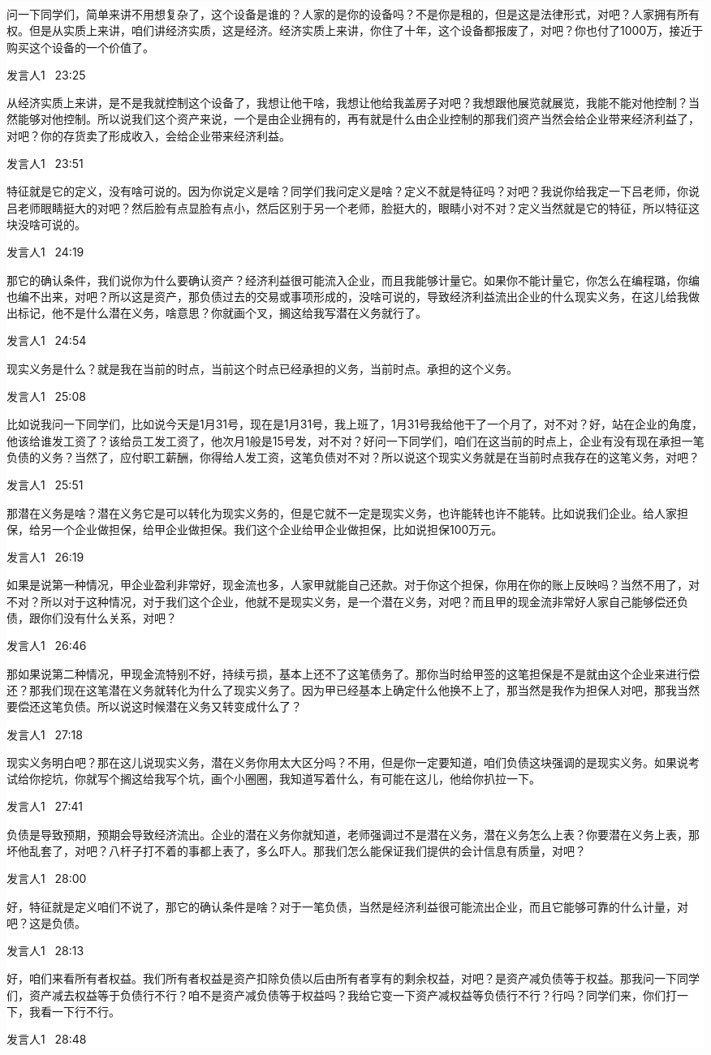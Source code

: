 问一下同学们，简单来讲不用想复杂了，这个设备是谁的？人家的是你的设备吗？不是你是租的，但是这是法律形式，对吧？人家拥有所有权。但是从实质上来讲，咱们讲经济实质，这是经济。经济实质上来讲，你住了十年，这个设备都报废了，对吧？你也付了1000万，接近于购买这个设备的一个价值了。

发言人1   23:25

从经济实质上来讲，是不是我就控制这个设备了，我想让他干啥，我想让他给我盖房子对吧？我想跟他展览就展览，我能不能对他控制？当然能够对他控制。所以说我们这个资产来说，一个是由企业拥有的，再有就是什么由企业控制的那我们资产当然会给企业带来经济利益了，对吧？你的存货卖了形成收入，会给企业带来经济利益。

发言人1   23:51

特征就是它的定义，没有啥可说的。因为你说定义是啥？同学们我问定义是啥？定义不就是特征吗？对吧？我说你给我定一下吕老师，你说吕老师眼睛挺大的对吧？然后脸有点显脸有点小，然后区别于另一个老师，脸挺大的，眼睛小对不对？定义当然就是它的特征，所以特征这块没啥可说的。

发言人1   24:19

那它的确认条件，我们说你为什么要确认资产？经济利益很可能流入企业，而且我能够计量它。如果你不能计量它，你怎么在编程璐，你编也编不出来，对吧？所以这是资产，那负债过去的交易或事项形成的，没啥可说的，导致经济利益流出企业的什么现实义务，在这儿给我做出标记，他不是什么潜在义务，啥意思？你就画个叉，搁这给我写潜在义务就行了。

发言人1   24:54

现实义务是什么？就是我在当前的时点，当前这个时点已经承担的义务，当前时点。承担的这个义务。

发言人1   25:08

比如说我问一下同学们，比如说今天是1月31号，现在是1月31号，我上班了，1月31号我给他干了一个月了，对不对？好，站在企业的角度，他该给谁发工资了？该给员工发工资了，他次月1般是15号发，对不对？好问一下同学们，咱们在这当前的时点上，企业有没有现在承担一笔负债的义务？当然了，应付职工薪酬，你得给人发工资，这笔负债对不对？所以说这个现实义务就是在当前时点我存在的这笔义务，对吧？

发言人1   25:51

那潜在义务是啥？潜在义务它是可以转化为现实义务的，但是它就不一定是现实义务，也许能转也许不能转。比如说我们企业。给人家担保，给另一个企业做担保，给甲企业做担保。我们这个企业给甲企业做担保，比如说担保100万元。

发言人1   26:19

如果是说第一种情况，甲企业盈利非常好，现金流也多，人家甲就能自己还款。对于你这个担保，你用在你的账上反映吗？当然不用了，对不对？所以对于这种情况，对于我们这个企业，他就不是现实义务，是一个潜在义务，对吧？而且甲的现金流非常好人家自己能够偿还负债，跟你们没有什么关系，对吧？

发言人1   26:46

那如果说第二种情况，甲现金流特别不好，持续亏损，基本上还不了这笔债务了。那你当时给甲签的这笔担保是不是就由这个企业来进行偿还？那我们现在这笔潜在义务就转化为什么了现实义务了。因为甲已经基本上确定什么他换不上了，那当然是我作为担保人对吧，那我当然要偿还这笔负债。所以说这时候潜在义务又转变成什么了？

发言人1   27:18

现实义务明白吧？那在这儿说现实义务，潜在义务你用太大区分吗？不用，但是你一定要知道，咱们负债这块强调的是现实义务。如果说考试给你挖坑，你就写个搁这给我写个坑，画个小圈圈，我知道写着什么，有可能在这儿，他给你扒拉一下。

发言人1   27:41

负债是导致预期，预期会导致经济流出。企业的潜在义务你就知道，老师强调过不是潜在义务，潜在义务怎么上表？你要潜在义务上表，那坏他乱套了，对吧？八杆子打不着的事都上表了，多么吓人。那我们怎么能保证我们提供的会计信息有质量，对吧？

发言人1   28:00

好，特征就是定义咱们不说了，那它的确认条件是啥？对于一笔负债，当然是经济利益很可能流出企业，而且它能够可靠的什么计量，对吧？这是负债。

发言人1   28:13

好，咱们来看所有者权益。我们所有者权益是资产扣除负债以后由所有者享有的剩余权益，对吧？是资产减负债等于权益。那我问一下同学们，资产减去权益等于负债行不行？咱不是资产减负债等于权益吗？我给它变一下资产减权益等负债行不行？行吗？同学们来，你们打一下，我看一下行不行。

发言人1   28:48
